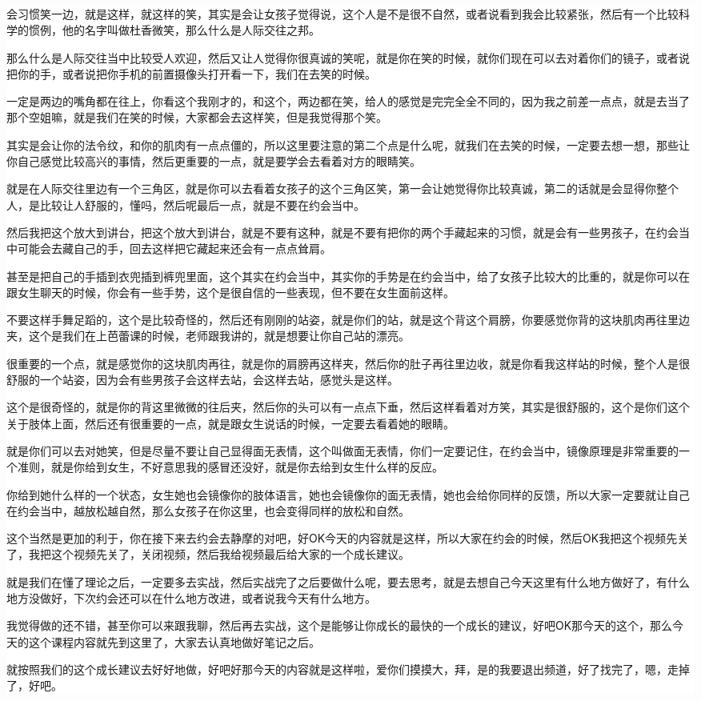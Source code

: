 会习惯笑一边，就是这样，就这样的笑，其实是会让女孩子觉得说，这个人是不是很不自然，或者说看到我会比较紧张，然后有一个比较科学的惯例，他的名字叫做杜香微笑，那么什么是人际交往之邦。

那么什么是人际交往当中比较受人欢迎，然后又让人觉得你很真诚的笑呢，就是你在笑的时候，就你们现在可以去对着你们的镜子，或者说把你的手，或者说把你手机的前置摄像头打开看一下，我们在去笑的时候。

一定是两边的嘴角都在往上，你看这个我刚才的，和这个，两边都在笑，给人的感觉是完完全全不同的，因为我之前差一点点，就是去当了那个空姐嘛，就是我们在笑的时候，大家都会去这样笑，但是我觉得那个笑。

其实是会让你的法令纹，和你的肌肉有一点点僵的，所以这里要注意的第二个点是什么呢，就我们在去笑的时候，一定要去想一想，那些让你自己感觉比较高兴的事情，然后更重要的一点，就是要学会去看着对方的眼睛笑。

就是在人际交往里边有一个三角区，就是你可以去看着女孩子的这个三角区笑，第一会让她觉得你比较真诚，第二的话就是会显得你整个人，是比较让人舒服的，懂吗，然后呢最后一点，就是不要在约会当中。

然后我把这个放大到讲台，把这个放大到讲台，就是不要有这种，就是不要有把你的两个手藏起来的习惯，就是会有一些男孩子，在约会当中可能会去藏自己的手，回去这样把它藏起来还会有一点点耸肩。

甚至是把自己的手插到衣兜插到裤兜里面，这个其实在约会当中，其实你的手势是在约会当中，给了女孩子比较大的比重的，就是你可以在跟女生聊天的时候，你会有一些手势，这个是很自信的一些表现，但不要在女生面前这样。

不要这样手舞足蹈的，这个是比较奇怪的，然后还有刚刚的站姿，就是你们的站，就是这个背这个肩膀，你要感觉你背的这块肌肉再往里边夹，这个是我们在上芭蕾课的时候，老师跟我讲的，就是想要让你自己站的漂亮。

很重要的一个点，就是感觉你的这块肌肉再往，就是你的肩膀再这样夹，然后你的肚子再往里边收，就是你看我这样站的时候，整个人是很舒服的一个站姿，因为会有些男孩子会这样去站，会这样去站，感觉头是这样。

这个是很奇怪的，就是你的背这里微微的往后夹，然后你的头可以有一点点下垂，然后这样看着对方笑，其实是很舒服的，这个是你们这个关于肢体上面，然后还有很重要的一点，就是跟女生说话的时候，一定要去看着她的眼睛。

就是你们可以去对她笑，但是尽量不要让自己显得面无表情，这个叫做面无表情，你们一定要记住，在约会当中，镜像原理是非常重要的一个准则，就是你给到女生，不好意思我的感冒还没好，就是你去给到女生什么样的反应。

你给到她什么样的一个状态，女生她也会镜像你的肢体语言，她也会镜像你的面无表情，她也会给你同样的反馈，所以大家一定要就让自己在约会当中，越放松越自然，那么女孩子在你这里，也会变得同样的放松和自然。

这个当然是更加的利于，你在接下来去约会去静摩的对吧，好OK今天的内容就是这样，所以大家在约会的时候，然后OK我把这个视频先关了，我把这个视频先关了，关闭视频，然后我给视频最后给大家的一个成长建议。

就是我们在懂了理论之后，一定要多去实战，然后实战完了之后要做什么呢，要去思考，就是去想自己今天这里有什么地方做好了，有什么地方没做好，下次约会还可以在什么地方改进，或者说我今天有什么地方。

我觉得做的还不错，甚至你可以来跟我聊，然后再去实战，这个是能够让你成长的最快的一个成长的建议，好吧OK那今天的这个，那么今天的这个课程内容就先到这里了，大家去认真地做好笔记之后。

就按照我们的这个成长建议去好好地做，好吧好那今天的内容就是这样啦，爱你们摸摸大，拜，是的我要退出频道，好了找完了，嗯，走掉了，好吧。

